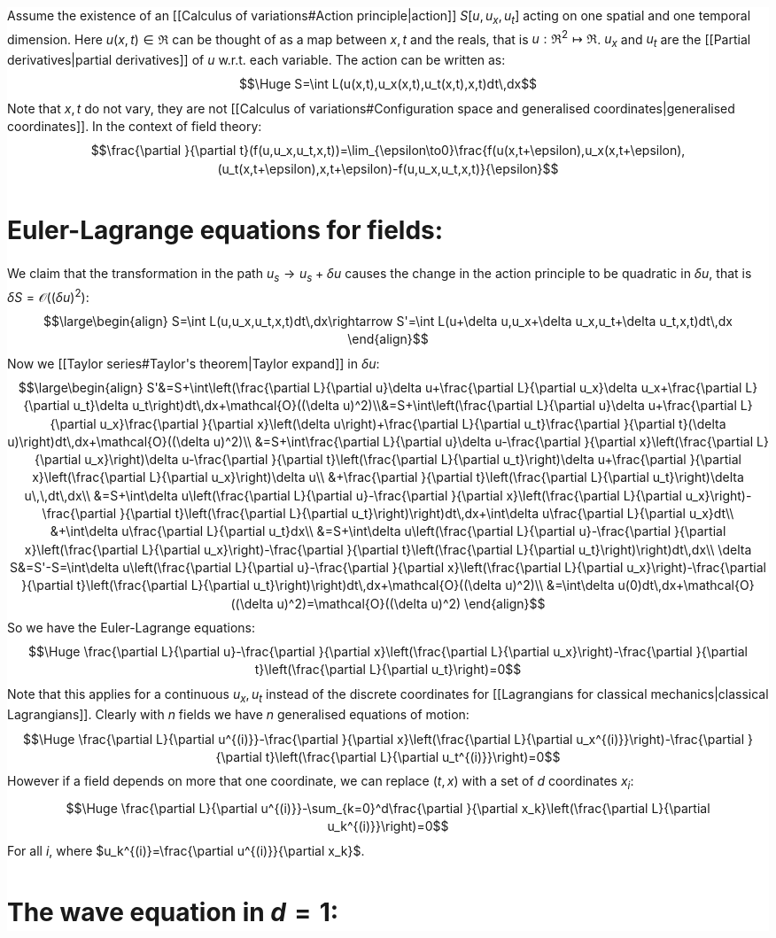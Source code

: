 
Assume the existence of an [[Calculus of variations#Action principle|action]] $S[u,u_x,u_t]$ acting on one spatial and one temporal dimension. Here $u(x,t)\in\Re$ can be thought of as a map between $x,t$ and the reals, that is $u:\Re^2\mapsto\Re$. $u_x$ and $u_t$ are the [[Partial derivatives|partial derivatives]] of $u$ w.r.t. each variable. The action can be written as:$$\Huge S=\int L(u(x,t),u_x(x,t),u_t(x,t),x,t)dt\,dx$$Note that $x,t$ do not vary, they are not [[Calculus of variations#Configuration space and generalised coordinates|generalised coordinates]]. In the context of field theory:$$\frac{\partial }{\partial t}(f(u,u_x,u_t,x,t))=\lim_{\epsilon\to0}\frac{f(u(x,t+\epsilon),u_x(x,t+\epsilon),(u_t(x,t+\epsilon),x,t+\epsilon)-f(u,u_x,u_t,x,t)}{\epsilon}$$
# Euler-Lagrange equations for fields:

We claim that the transformation in the path $u_s\rightarrow u_s+\delta u$ causes the change in the action principle to be quadratic in $\delta u$, that is $\delta S=\mathcal{O}((\delta u)^2)$:$$\large\begin{align}
S=\int L(u,u_x,u_t,x,t)dt\,dx\rightarrow S'=\int L(u+\delta u,u_x+\delta u_x,u_t+\delta u_t,x,t)dt\,dx
\end{align}$$Now we [[Taylor series#Taylor's theorem|Taylor expand]] in $\delta u$:$$\large\begin{align}
S'&=S+\int\left(\frac{\partial L}{\partial u}\delta u+\frac{\partial L}{\partial u_x}\delta u_x+\frac{\partial L}{\partial u_t}\delta u_t\right)dt\,dx+\mathcal{O}((\delta u)^2)\\&=S+\int\left(\frac{\partial L}{\partial u}\delta u+\frac{\partial L}{\partial u_x}\frac{\partial }{\partial x}\left(\delta u\right)+\frac{\partial L}{\partial u_t}\frac{\partial }{\partial t}(\delta u)\right)dt\,dx+\mathcal{O}((\delta u)^2)\\
&=S+\int\frac{\partial L}{\partial u}\delta u-\frac{\partial }{\partial x}\left(\frac{\partial L}{\partial u_x}\right)\delta u-\frac{\partial }{\partial t}\left(\frac{\partial L}{\partial u_t}\right)\delta u+\frac{\partial }{\partial x}\left(\frac{\partial L}{\partial u_x}\right)\delta u\\
&+\frac{\partial }{\partial t}\left(\frac{\partial L}{\partial u_t}\right)\delta u\,\,dt\,dx\\
&=S+\int\delta u\left(\frac{\partial L}{\partial u}-\frac{\partial }{\partial x}\left(\frac{\partial L}{\partial u_x}\right)-\frac{\partial }{\partial t}\left(\frac{\partial L}{\partial u_t}\right)\right)dt\,dx+\int\delta u\frac{\partial L}{\partial u_x}dt\\
&+\int\delta u\frac{\partial L}{\partial u_t}dx\\
&=S+\int\delta u\left(\frac{\partial L}{\partial u}-\frac{\partial }{\partial x}\left(\frac{\partial L}{\partial u_x}\right)-\frac{\partial }{\partial t}\left(\frac{\partial L}{\partial u_t}\right)\right)dt\,dx\\
\delta S&=S'-S=\int\delta u\left(\frac{\partial L}{\partial u}-\frac{\partial }{\partial x}\left(\frac{\partial L}{\partial u_x}\right)-\frac{\partial }{\partial t}\left(\frac{\partial L}{\partial u_t}\right)\right)dt\,dx+\mathcal{O}((\delta u)^2)\\
&=\int\delta u(0)dt\,dx+\mathcal{O}((\delta u)^2)=\mathcal{O}((\delta u)^2)
\end{align}$$So we have the Euler-Lagrange equations:$$\Huge \frac{\partial L}{\partial u}-\frac{\partial }{\partial x}\left(\frac{\partial L}{\partial u_x}\right)-\frac{\partial }{\partial t}\left(\frac{\partial L}{\partial u_t}\right)=0$$Note that this applies for a continuous $u_x,u_t$ instead of the discrete coordinates for [[Lagrangians for classical mechanics|classical Lagrangians]]. Clearly with $n$ fields we have $n$ generalised equations of motion:$$\Huge \frac{\partial L}{\partial u^{(i)}}-\frac{\partial }{\partial x}\left(\frac{\partial L}{\partial u_x^{(i)}}\right)-\frac{\partial }{\partial t}\left(\frac{\partial L}{\partial u_t^{(i)}}\right)=0$$However if a field depends on more that one coordinate, we can replace $(t,x)$ with a set of $d$ coordinates $x_i$:$$\Huge \frac{\partial L}{\partial u^{(i)}}-\sum_{k=0}^d\frac{\partial }{\partial x_k}\left(\frac{\partial L}{\partial u_k^{(i)}}\right)=0$$For all $i$, where $u_k^{(i)}=\frac{\partial u^{(i)}}{\partial x_k}$.

# The wave equation in $d=1$:
